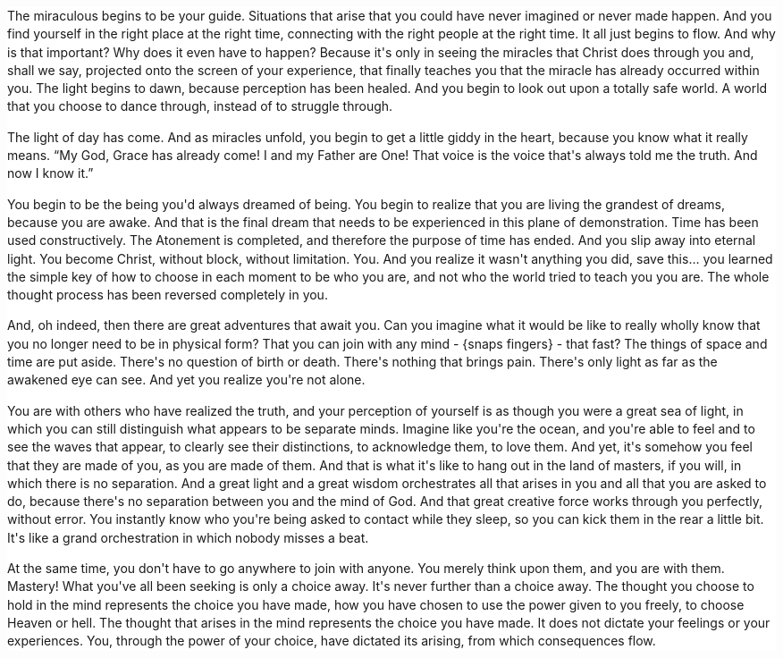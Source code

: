 The miraculous begins to be your guide. Situations that arise that you could
have never imagined or never made happen. And you find yourself in the right
place at the right time, connecting with the right people at the right time. It
all just begins to flow. And why is that important? Why does it even have to
happen? Because it's only in seeing the miracles that Christ does through you
and, shall we say, projected onto the screen of your experience, that finally
teaches you that the miracle has already occurred within you. The light begins
to dawn, because perception has been healed. And you begin to look out upon a
totally safe world. A world that you choose to dance through, instead of to
struggle through. 

The light of day has come. And as miracles unfold, you begin to get a little
giddy in the heart, because you know what it really means. “My God, Grace has
already come! I and my Father are One! That voice is the voice that's always
told me the truth. And now I know it.” 

You begin to be the being you'd always dreamed of being. You begin to realize
that you are living the grandest of dreams, because you are awake. And that is
the final dream that needs to be experienced in this plane of demonstration.
Time has been used constructively. The Atonement is completed, and therefore
the purpose of time has ended. And you slip away into eternal light. You become
Christ, without block, without limitation. You. And you realize it wasn't
anything you did, save this&hellip; you learned the simple key of how to choose in
each moment to be who you are, and not who the world tried to teach you you
are. The whole thought process has been reversed completely in you.

And, oh indeed, then there are great adventures that await you. Can you imagine
what it would be like to really wholly know that you no longer need to be in
physical form? That you can join with any mind - {snaps fingers} - that fast?
The things of space and time are put aside. There's no question of birth or
death. There's nothing that brings pain. There's only light as far as the
awakened eye can see. And yet you realize you're not alone.

You are with others who have realized the truth, and your perception of
yourself is as though you were a great sea of light, in which you can still
distinguish what appears to be separate minds. Imagine like you're the ocean,
and you're able to feel and to see the waves that appear, to clearly see their
distinctions, to acknowledge them, to love them. And yet, it's somehow you feel
that they are made of you, as you are made of them. And that is what it's like
to hang out in the land of masters, if you will, in which there is no
separation. And a great light and a great wisdom orchestrates all that arises
in you and all that you are asked to do, because there's no separation between
you and the mind of God. And that great creative force works through you
perfectly, without error. You instantly know who you're being asked to contact
while they sleep, so you can kick them in the rear a little bit. It's like a
grand orchestration in which nobody misses a beat.

At the same time, you don't have to go anywhere to join with anyone. You merely
think upon them, and you are with them. Mastery! What you've all been seeking
is only a choice away. It's never further than a choice away. The thought you
choose to hold in the mind represents the choice you have made, how you have
chosen to use the power given to you freely, to choose Heaven or hell. The
thought that arises in the mind represents the choice you have made. It does
not dictate your feelings or your experiences. You, through the power of your
choice, have dictated its arising, from which consequences flow. 
